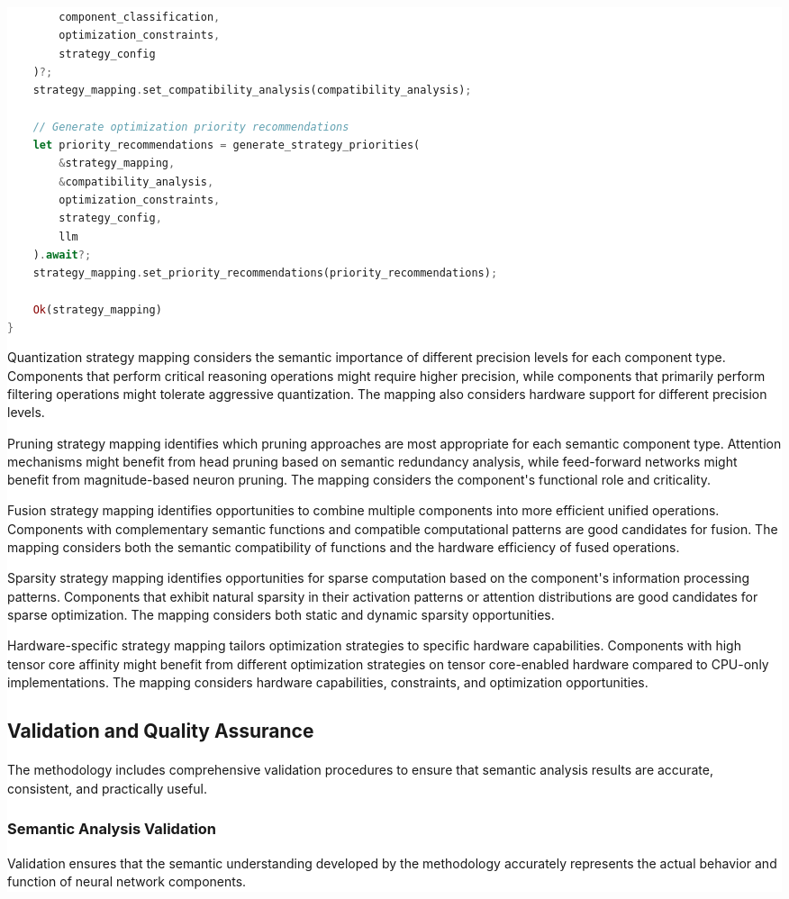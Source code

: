 ```rust
        component_classification,
        optimization_constraints,
        strategy_config
    )?;
    strategy_mapping.set_compatibility_analysis(compatibility_analysis);
    
    // Generate optimization priority recommendations
    let priority_recommendations = generate_strategy_priorities(
        &strategy_mapping,
        &compatibility_analysis,
        optimization_constraints,
        strategy_config,
        llm
    ).await?;
    strategy_mapping.set_priority_recommendations(priority_recommendations);
    
    Ok(strategy_mapping)
}
```

Quantization strategy mapping considers the semantic importance of different precision levels for each component type. Components that perform critical reasoning operations might require higher precision, while components that primarily perform filtering operations might tolerate aggressive quantization. The mapping also considers hardware support for different precision levels.

Pruning strategy mapping identifies which pruning approaches are most appropriate for each semantic component type. Attention mechanisms might benefit from head pruning based on semantic redundancy analysis, while feed-forward networks might benefit from magnitude-based neuron pruning. The mapping considers the component's functional role and criticality.

Fusion strategy mapping identifies opportunities to combine multiple components into more efficient unified operations. Components with complementary semantic functions and compatible computational patterns are good candidates for fusion. The mapping considers both the semantic compatibility of functions and the hardware efficiency of fused operations.

Sparsity strategy mapping identifies opportunities for sparse computation based on the component's information processing patterns. Components that exhibit natural sparsity in their activation patterns or attention distributions are good candidates for sparse optimization. The mapping considers both static and dynamic sparsity opportunities.

Hardware-specific strategy mapping tailors optimization strategies to specific hardware capabilities. Components with high tensor core affinity might benefit from different optimization strategies on tensor core-enabled hardware compared to CPU-only implementations. The mapping considers hardware capabilities, constraints, and optimization opportunities.

## Validation and Quality Assurance

The methodology includes comprehensive validation procedures to ensure that semantic analysis results are accurate, consistent, and practically useful.

### Semantic Analysis Validation

Validation ensures that the semantic understanding developed by the methodology accurately represents the actual behavior and function of neural network components.
